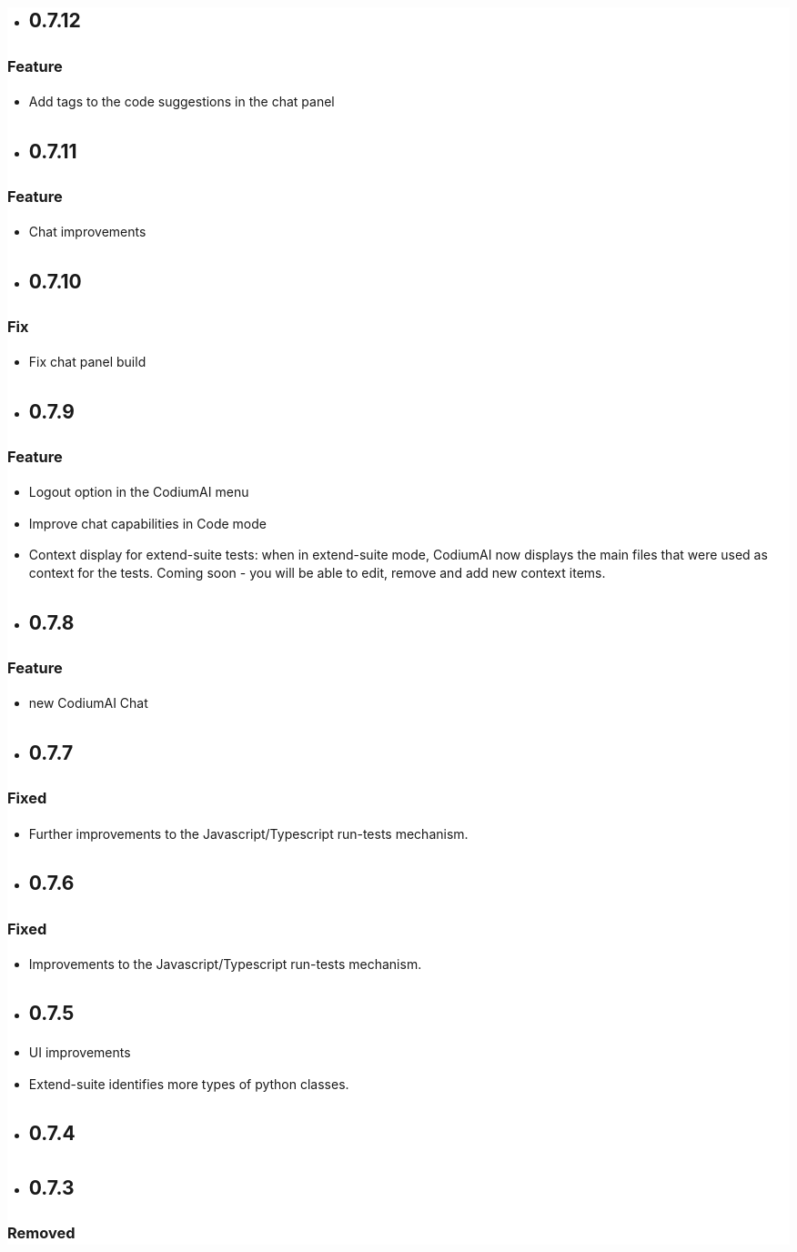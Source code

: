 - ## 0.7.12

### Feature

- Add tags to the code suggestions in the chat panel

- ## 0.7.11

### Feature

- Chat improvements

- ## 0.7.10

### Fix

- Fix chat panel build

- ## 0.7.9

### Feature

- Logout option in the CodiumAI menu
- Improve chat capabilities in Code mode
- Context display for extend-suite tests: when in extend-suite mode, CodiumAI now displays the main files that were used as context for the tests. Coming soon - you will be able to edit, remove and add new context items.

- ## 0.7.8

### Feature

- new CodiumAI Chat

- ## 0.7.7

### Fixed

- Further improvements to the Javascript/Typescript run-tests mechanism.

- ## 0.7.6

### Fixed

- Improvements to the Javascript/Typescript run-tests mechanism.

- ## 0.7.5

- UI improvements
- Extend-suite identifies more types of python classes.

- ## 0.7.4

- ## 0.7.3

### Removed
